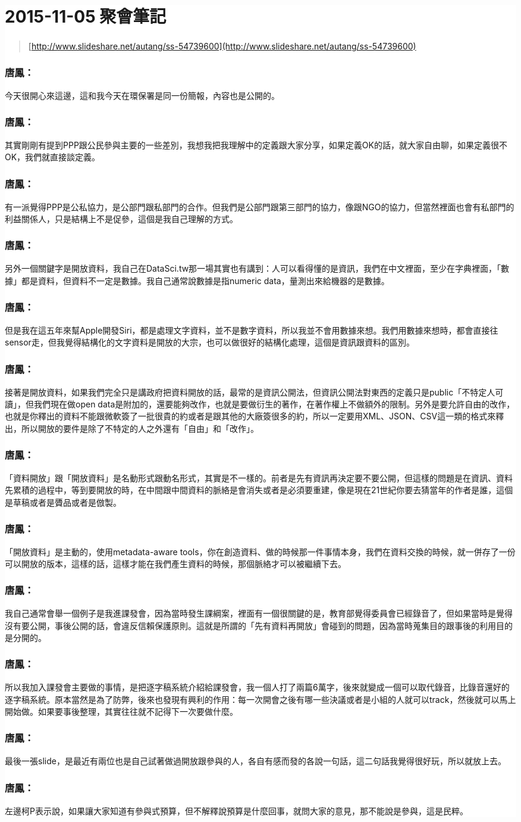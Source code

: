 # 2015-11-05 聚會筆記

> [http://www.slideshare.net/autang/ss-54739600](http://www.slideshare.net/autang/ss-54739600)

### 唐鳳：
今天很開心來這邊，這和我今天在環保署是同一份簡報，內容也是公開的。

### 唐鳳：
其實剛剛有提到PPP跟公民參與主要的一些差別，我想我把我理解中的定義跟大家分享，如果定義OK的話，就大家自由聊，如果定義很不OK，我們就直接談定義。

### 唐鳳：
有一派覺得PPP是公私協力，是公部門跟私部門的合作。但我們是公部門跟第三部門的協力，像跟NGO的協力，但當然裡面也會有私部門的利益關係人，只是結構上不是促參，這個是我自己理解的方式。

### 唐鳳：
另外一個關鍵字是開放資料，我自己在DataSci.tw那一場其實也有講到：人可以看得懂的是資訊，我們在中文裡面，至少在字典裡面，「數據」都是資料，但資料不一定是數據。我自己通常說數據是指numeric data，量測出來給機器的是數據。

### 唐鳳：
但是我在這五年來幫Apple開發Siri，都是處理文字資料，並不是數字資料，所以我並不會用數據來想。我們用數據來想時，都會直接往sensor走，但我覺得結構化的文字資料是開放的大宗，也可以做很好的結構化處理，這個是資訊跟資料的區別。

### 唐鳳：
接著是開放資料，如果我們完全只是講政府把資料開放的話，最常的是資訊公開法，但資訊公開法對東西的定義只是public「不特定人可讀」，但我們現在做open data是附加的，還要能夠改作，也就是要做衍生的著作，在著作權上不做額外的限制。另外是要允許自由的改作，也就是你釋出的資料不能跟微軟簽了一批很貴的約或者是跟其他的大廠簽很多的約，所以一定要用XML、JSON、CSV這一類的格式來釋出，所以開放的要件是除了不特定的人之外還有「自由」和「改作」。

### 唐鳳：
「資料開放」跟「開放資料」是名動形式跟動名形式，其實是不一樣的。前者是先有資訊再決定要不要公開，但這樣的問題是在資訊、資料先累積的過程中，等到要開放的時，在中間跟中間資料的脈絡是會消失或者是必須要重建，像是現在21世紀你要去猜當年的作者是誰，這個是草稿或者是贗品或者是倣製。

### 唐鳳：
「開放資料」是主動的，使用metadata-aware tools，你在創造資料、做的時候那一件事情本身，我們在資料交換的時候，就一併存了一份可以開放的版本，這樣的話，這樣才能在我們產生資料的時候，那個脈絡才可以被繼續下去。

### 唐鳳：
我自己通常會舉一個例子是我進課發會，因為當時發生課綱案，裡面有一個很關鍵的是，教育部覺得委員會已經錄音了，但如果當時是覺得沒有要公開，事後公開的話，會違反信賴保護原則。這就是所謂的「先有資料再開放」會碰到的問題，因為當時蒐集目的跟事後的利用目的是分開的。

### 唐鳳：
所以我加入課發會主要做的事情，是把逐字稿系統介紹給課發會，我一個人打了兩篇6萬字，後來就變成一個可以取代錄音，比錄音還好的逐字稿系統。原本當然是為了防弊，後來也發現有興利的作用：每一次開會之後有哪一些決議或者是小組的人就可以track，然後就可以馬上開始做。如果要事後整理，其實往往就不記得下一次要做什麼。

### 唐鳳：
最後一張slide，是最近有兩位也是自己試著做過開放跟參與的人，各自有感而發的各說一句話，這二句話我覺得很好玩，所以就放上去。

### 唐鳳：
左邊柯P表示說，如果讓大家知道有參與式預算，但不解釋說預算是什麼回事，就問大家的意見，那不能說是參與，這是民粹。
